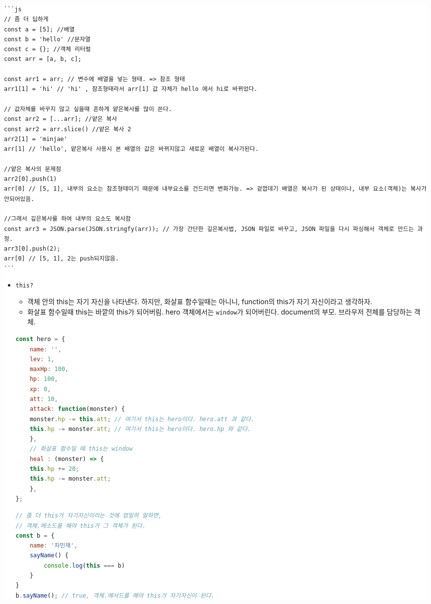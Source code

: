     ```js
    // 좀 더 딥하게
    const a = [5]; //배열
    const b = 'hello' //문자열
    const c = {}; //객체 리터럴
    const arr = [a, b, c];

    const arr1 = arr; // 변수에 배열을 넣는 형태. => 참조 형태
    arr1[1] = 'hi' // 'hi' , 참조형태라서 arr[1] 값 자체가 hello 에서 hi로 바뀌었다.

    // 값자체를 바꾸지 않고 싶을때 흔하게 얕은복사를 많이 쓴다.
    const arr2 = [...arr]; //얕은 복사
    const arr2 = arr.slice() //얕은 복사 2
    arr2[1] = 'minjae'
    arr[1] // 'hello', 얕은복사 사용시 본 배열의 값은 바뀌지않고 새로운 배열이 복사가된다.

    //얕은 복사의 문제점
    arr2[0].push(1)
    arr[0] // [5, 1], 내부의 요소는 참조형태이기 때문에 내부요소를 건드리면 변화가능. => 겉껍데기 배열은 복사가 된 상태이나, 내부 요소(객체)는 복사가 안되어있음.

    //그래서 깊은복사를 하여 내부의 요소도 복사함
    const arr3 = JSON.parse(JSON.stringfy(arr)); // 가장 간단한 깊은복사법, JSON 파일로 바꾸고, JSON 파일을 다시 파싱해서 객체로 만드는 과정.
    arr3[0].push(2);
    arr[0] // [5, 1], 2는 push되지않음.
    ```

- `this?`
    - 객체 안의 this는 자기 자신을 나타낸다. 하지만, 화살표 함수일때는 아니니, function의 this가 자기 자신이라고 생각하자.
    - 화살표 함수일때 this는 바깥의 this가 되어버림. hero 객체에서는 `window`가 되어버린다. document의 부모. 브라우저 전체를 담당하는 객체.
    ```js
    const hero = {
        name: '',
        lev: 1,
        maxHp: 100,
        hp: 100,
        xp: 0,
        att: 10,
        attack: function(monster) {
        monster.hp -= this.att; // 여기서 this는 hero이다. hero.att 과 같다.
        this.hp -= monster.att; // 여기서 this는 hero이다. hero.hp 와 같다.
        },
        // 화살표 함수일 때 this는 window
        heal : (monster) => { 
        this.hp += 20;
        this.hp -= monster.att;
        },
    };
    ```

    ```js
    // 좀 더 this가 자기자신이라는 것에 엄밀히 말하면,
    // 객체.메소드를 해야 this가 그 객체가 된다.
    const b = {
        name: '차민재',
        sayName() {
            console.log(this === b)
        }
    }
    b.sayName(); // true, 객체.메서드를 해야 this가 자기자신이 된다.
